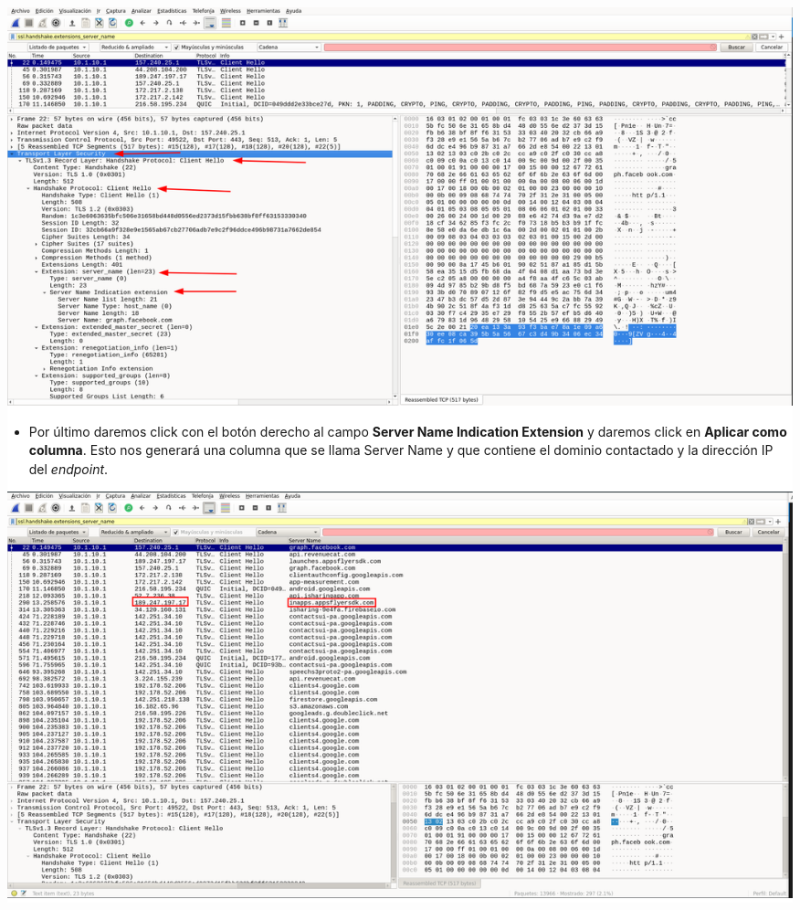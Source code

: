 ![dns5](./capturas_de_pantalla/dns-y-sni/dns5.png)

- Por último daremos click con el botón derecho al campo **Server Name Indication Extension** y daremos click en **Aplicar como columna**. Esto nos generará una columna que se llama Server Name y que contiene el dominio contactado y la dirección IP del *endpoint*.   

![dns6](./capturas_de_pantalla/dns-y-sni/dns6.png)
